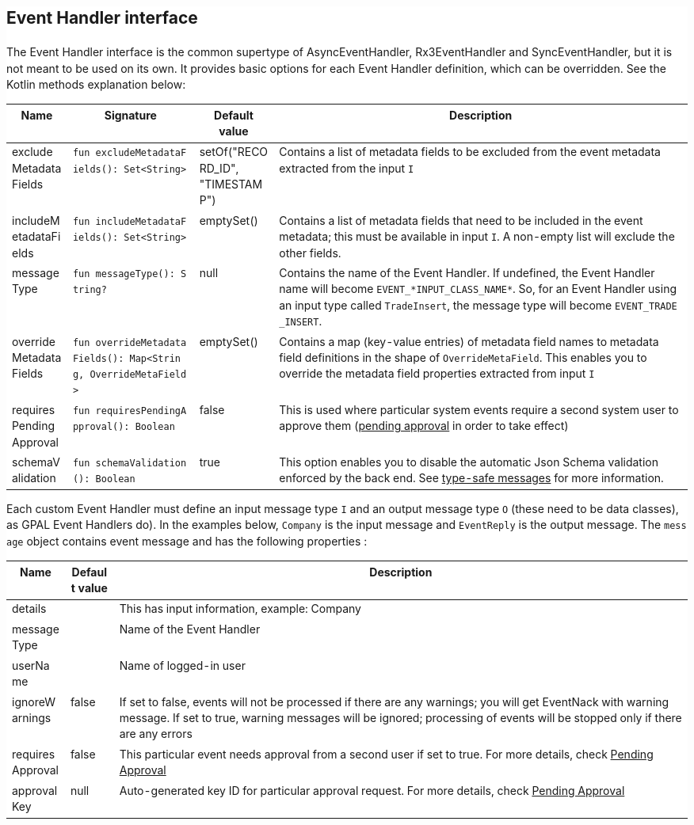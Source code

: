 ## Event Handler interface

The Event Handler interface is the common supertype of AsyncEventHandler, Rx3EventHandler and SyncEventHandler, but it is not meant to be used on its own. It provides basic options for each Event Handler definition, which can be overridden. See the Kotlin methods explanation below:

| Name                    | Signature                                                      | Default value                   | Description                                                                                                                                                                                                                                |
| ----------------------- | -------------------------------------------------------------- | ------------------------------- | ------------------------------------------------------------------------------------------------------------------------------------------------------------------------------------------------------------------------------------------ |
| excludeMetadataFields   | `fun excludeMetadataFields(): Set<String>`                     | setOf("RECORD_ID", "TIMESTAMP") | Contains a list of metadata fields to be excluded from the event metadata extracted from the input `I`                                                                                                                                     |
| includeMetadataFields   | `fun includeMetadataFields(): Set<String>`                     | emptySet()                      | Contains a list of metadata fields that need to be included in the event metadata; this must be available in input `I`. A non-empty list will exclude the other fields.                                                                    |
| messageType             | `fun messageType(): String?`                                   | null                            | Contains the name of the Event Handler. If undefined, the Event Handler name will become `EVENT_*INPUT_CLASS_NAME*`. So, for an Event Handler using an input type called `TradeInsert`, the message type will become `EVENT_TRADE_INSERT`. |
| overrideMetadataFields  | `fun overrideMetadataFields(): Map<String, OverrideMetaField>` | emptySet()                      | Contains a map (key-value entries) of metadata field names to metadata field definitions in the shape of `OverrideMetaField`. This enables you to override the metadata field properties extracted from input `I`                          |
| requiresPendingApproval | `fun requiresPendingApproval(): Boolean`                       | false                           | This is used where particular system events require a second system user to approve them ([pending approval](../../../server/event-handler/advanced/#pending-approvals) in order to take effect)                                           |
| schemaValidation        | `fun schemaValidation(): Boolean`                              | true                            | This option enables you to disable the automatic Json Schema validation enforced by the back end. See [type-safe messages](../../03_server/09_inter-process-messages/03_type-safe-messages.md) for more information.                       |

Each custom Event Handler must define an input message type `I` and an output message type `O` (these need to be data classes), as GPAL Event Handlers do). In the examples below, `Company` is the input message and `EventReply` is the output message. The `message` object contains event message and has the following properties :

| Name             | Default value | Description                                                                                                                                                                                                                               |
| ---------------- | ------------- | ----------------------------------------------------------------------------------------------------------------------------------------------------------------------------------------------------------------------------------------- |
| details          |               | This has input information, example: Company                                                                                                                                                                                              |
| messageType      |               | Name of the Event Handler                                                                                                                                                                                                                 |
| userName         |               | Name of logged-in user                                                                                                                                                                                                                    |
| ignoreWarnings   | false         | If set to false, events will not be processed if there are any warnings; you will get EventNack with warning message. If set to true, warning messages will be ignored; processing of events will be stopped only if there are any errors |
| requiresApproval | false         | This particular event needs approval from a second user if set to true. For more details, check [Pending Approval](../../../server/event-handler/advanced/#pending-approvals)                                                             |
| approvalKey      | null          | Auto-generated key ID for particular approval request. For more details, check [Pending Approval](../../../server/event-handler/advanced/#pending-approvals)                                                                              |